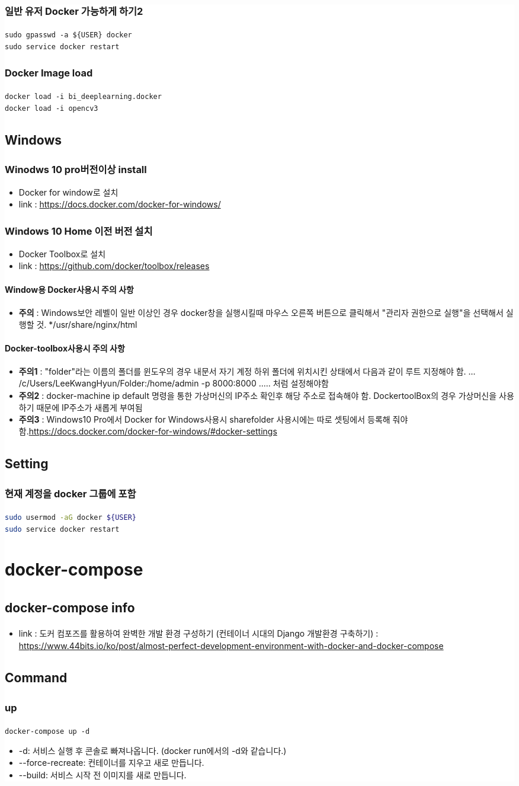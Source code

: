 ### 일반 유저 Docker 가능하게 하기2
    sudo gpasswd -a ${USER} docker
    sudo service docker restart

### Docker Image load
    docker load -i bi_deeplearning.docker
    docker load -i opencv3

## Windows
### Winodws 10 pro버전이상 install
- Docker for window로 설치
- link : https://docs.docker.com/docker-for-windows/
### Windows 10 Home 이전 버전 설치
- Docker Toolbox로 설치
- link : https://github.com/docker/toolbox/releases

#### Window용 Docker사용시 주의 사항
* **주의** : Windows보안 레벨이 일반 이상인 경우 docker창을 실행시킬때 마우스 오른쪽 버튼으로 클릭해서 "관리자 권한으로 실행"을 선택해서 실행할 것.
*/usr/share/nginx/html
#### Docker-toolbox사용시 주의 사항
* **주의1** : "folder"라는 이름의 폴더를 윈도우의 경우 내문서 자기 계정 하위 폴더에 위치시킨 상태에서 다음과 같이 루트 지정해야 함.  ... /c/Users/LeeKwangHyun/Folder:/home/admin -p 8000:8000 ..... 처럼 설정해야함
* **주의2** :  docker-machine ip default 명령을 통한 가상머신의 IP주소 확인후 해당 주소로 접속해야 함. DockertoolBox의 경우 가상머신을 사용하기 때문에 IP주소가 새롭게 부여됨
* **주의3** : Windows10 Pro에서 Docker for Windows사용시 sharefolder 사용시에는 따로 셋팅에서 등록해 줘야함.https://docs.docker.com/docker-for-windows/#docker-settings

## Setting
### 현재 계정을 docker 그룹에 포함
```bash
sudo usermod -aG docker ${USER}
sudo service docker restart
```

# docker-compose
## docker-compose info
* link : 도커 컴포즈를 활용하여 완벽한 개발 환경 구성하기 (컨테이너 시대의 Django 개발환경 구축하기) : https://www.44bits.io/ko/post/almost-perfect-development-environment-with-docker-and-docker-compose
## Command
### up
```
docker-compose up -d
```
* -d: 서비스 실행 후 콘솔로 빠져나옵니다. (docker run에서의 -d와 같습니다.)
* --force-recreate: 컨테이너를 지우고 새로 만듭니다.
* --build: 서비스 시작 전 이미지를 새로 만듭니다.
